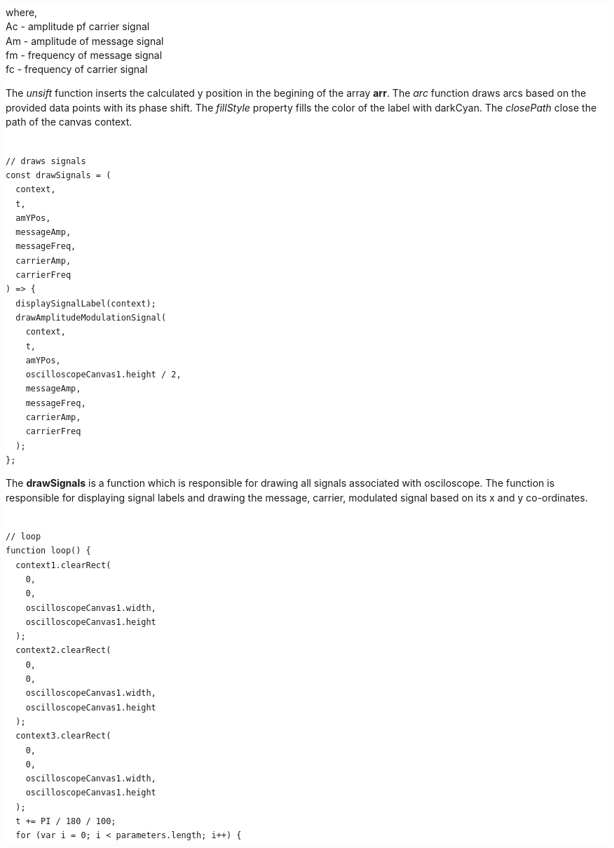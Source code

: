 where,  
    Ac - amplitude pf carrier signal  
    Am - amplitude of message signal  
    fm - frequency of message signal  
    fc - frequency of carrier signal

The *unsift* function inserts the calculated y position in the begining of the array **arr**. The *arc* function draws arcs based on the provided data points with its phase shift. The *fillStyle* property fills the color of the label with darkCyan. The *closePath* close the path of the canvas context.  

```js:

// draws signals
const drawSignals = (
  context,
  t,
  amYPos,
  messageAmp,
  messageFreq,
  carrierAmp,
  carrierFreq
) => {
  displaySignalLabel(context);
  drawAmplitudeModulationSignal(
    context,
    t,
    amYPos,
    oscilloscopeCanvas1.height / 2,
    messageAmp,
    messageFreq,
    carrierAmp,
    carrierFreq
  );
};

```

The **drawSignals** is a function which is responsible for drawing all signals associated with osciloscope. The function is responsible for displaying signal labels and drawing the message, carrier, modulated signal based on its x and y co-ordinates.

```js:

// loop
function loop() {
  context1.clearRect(
    0,
    0,
    oscilloscopeCanvas1.width,
    oscilloscopeCanvas1.height
  );
  context2.clearRect(
    0,
    0,
    oscilloscopeCanvas1.width,
    oscilloscopeCanvas1.height
  );
  context3.clearRect(
    0,
    0,
    oscilloscopeCanvas1.width,
    oscilloscopeCanvas1.height
  );
  t += PI / 180 / 100;
  for (var i = 0; i < parameters.length; i++) {
```
